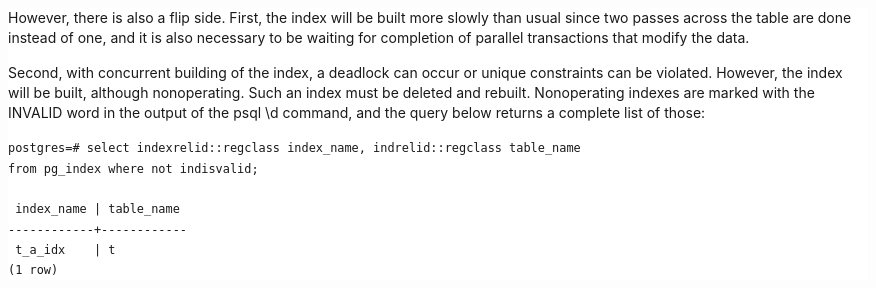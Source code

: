 However, there is also a flip side. First, the index will be built more slowly than usual since two passes across the table are done instead of one, and it is also necessary to be waiting for completion of parallel transactions that modify the data.

Second, with concurrent building of the index, a deadlock can occur or unique constraints can be violated. However, the index will be built, although nonoperating. Such an index must be deleted and rebuilt. Nonoperating indexes are marked with the INVALID word in the output of the psql \d command, and the query below returns a complete list of those:

```
postgres=# select indexrelid::regclass index_name, indrelid::regclass table_name
from pg_index where not indisvalid;

 index_name | table_name
------------+------------
 t_a_idx    | t
(1 row)
```